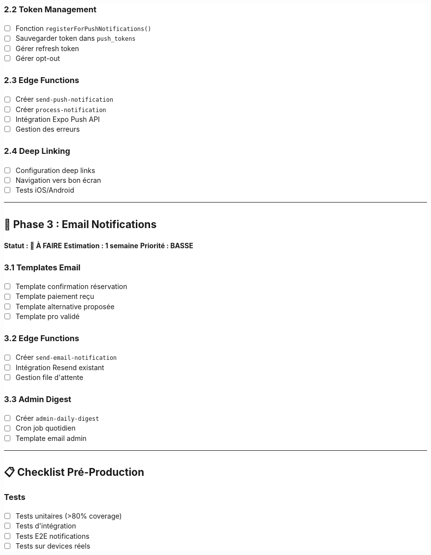 ### 2.2 Token Management
- [ ] Fonction `registerForPushNotifications()`
- [ ] Sauvegarder token dans `push_tokens`
- [ ] Gérer refresh token
- [ ] Gérer opt-out

### 2.3 Edge Functions
- [ ] Créer `send-push-notification`
- [ ] Créer `process-notification`
- [ ] Intégration Expo Push API
- [ ] Gestion des erreurs

### 2.4 Deep Linking
- [ ] Configuration deep links
- [ ] Navigation vers bon écran
- [ ] Tests iOS/Android

---

## 🔄 Phase 3 : Email Notifications
**Statut : 🔴 À FAIRE**
**Estimation : 1 semaine**
**Priorité : BASSE**

### 3.1 Templates Email
- [ ] Template confirmation réservation
- [ ] Template paiement reçu
- [ ] Template alternative proposée
- [ ] Template pro validé

### 3.2 Edge Functions
- [ ] Créer `send-email-notification`
- [ ] Intégration Resend existant
- [ ] Gestion file d'attente

### 3.3 Admin Digest
- [ ] Créer `admin-daily-digest`
- [ ] Cron job quotidien
- [ ] Template email admin

---

## 📋 Checklist Pré-Production

### Tests
- [ ] Tests unitaires (>80% coverage)
- [ ] Tests d'intégration
- [ ] Tests E2E notifications
- [ ] Tests sur devices réels
